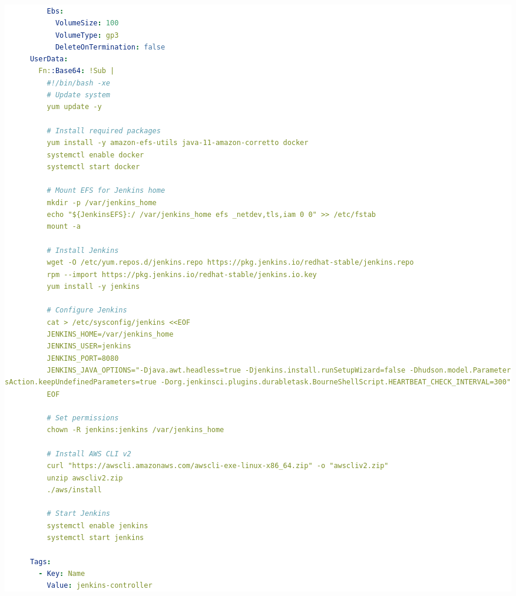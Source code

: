 ```yaml
          Ebs:
            VolumeSize: 100
            VolumeType: gp3
            DeleteOnTermination: false
      UserData:
        Fn::Base64: !Sub |
          #!/bin/bash -xe
          # Update system
          yum update -y

          # Install required packages
          yum install -y amazon-efs-utils java-11-amazon-corretto docker
          systemctl enable docker
          systemctl start docker

          # Mount EFS for Jenkins home
          mkdir -p /var/jenkins_home
          echo "${JenkinsEFS}:/ /var/jenkins_home efs _netdev,tls,iam 0 0" >> /etc/fstab
          mount -a

          # Install Jenkins
          wget -O /etc/yum.repos.d/jenkins.repo https://pkg.jenkins.io/redhat-stable/jenkins.repo
          rpm --import https://pkg.jenkins.io/redhat-stable/jenkins.io.key
          yum install -y jenkins

          # Configure Jenkins
          cat > /etc/sysconfig/jenkins <<EOF
          JENKINS_HOME=/var/jenkins_home
          JENKINS_USER=jenkins
          JENKINS_PORT=8080
          JENKINS_JAVA_OPTIONS="-Djava.awt.headless=true -Djenkins.install.runSetupWizard=false -Dhudson.model.ParametersAction.keepUndefinedParameters=true -Dorg.jenkinsci.plugins.durabletask.BourneShellScript.HEARTBEAT_CHECK_INTERVAL=300"
          EOF

          # Set permissions
          chown -R jenkins:jenkins /var/jenkins_home

          # Install AWS CLI v2
          curl "https://awscli.amazonaws.com/awscli-exe-linux-x86_64.zip" -o "awscliv2.zip"
          unzip awscliv2.zip
          ./aws/install

          # Start Jenkins
          systemctl enable jenkins
          systemctl start jenkins

      Tags:
        - Key: Name
          Value: jenkins-controller
```
